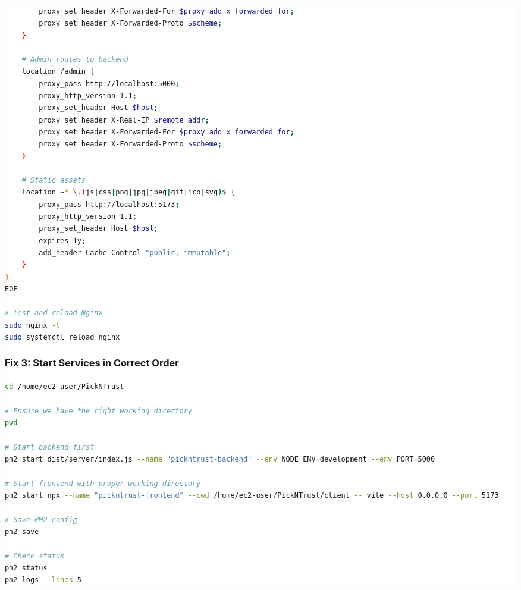 ```bash
        proxy_set_header X-Forwarded-For $proxy_add_x_forwarded_for;
        proxy_set_header X-Forwarded-Proto $scheme;
    }
    
    # Admin routes to backend
    location /admin {
        proxy_pass http://localhost:5000;
        proxy_http_version 1.1;
        proxy_set_header Host $host;
        proxy_set_header X-Real-IP $remote_addr;
        proxy_set_header X-Forwarded-For $proxy_add_x_forwarded_for;
        proxy_set_header X-Forwarded-Proto $scheme;
    }
    
    # Static assets
    location ~* \.(js|css|png|jpg|jpeg|gif|ico|svg)$ {
        proxy_pass http://localhost:5173;
        proxy_http_version 1.1;
        proxy_set_header Host $host;
        expires 1y;
        add_header Cache-Control "public, immutable";
    }
}
EOF

# Test and reload Nginx
sudo nginx -t
sudo systemctl reload nginx
```

### **Fix 3: Start Services in Correct Order**
```bash
cd /home/ec2-user/PickNTrust

# Ensure we have the right working directory
pwd

# Start backend first
pm2 start dist/server/index.js --name "pickntrust-backend" --env NODE_ENV=development --env PORT=5000

# Start frontend with proper working directory
pm2 start npx --name "pickntrust-frontend" --cwd /home/ec2-user/PickNTrust/client -- vite --host 0.0.0.0 --port 5173

# Save PM2 config
pm2 save

# Check status
pm2 status
pm2 logs --lines 5
```
